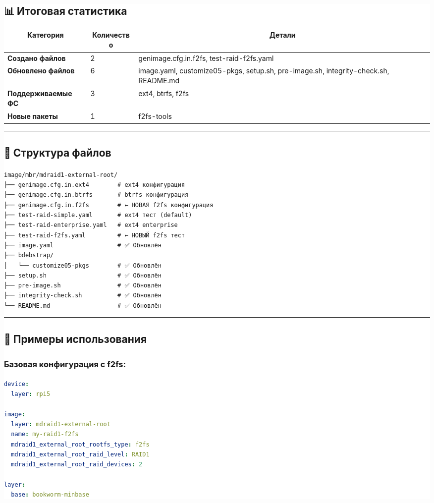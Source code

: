 
## 📊 Итоговая статистика

| Категория | Количество | Детали |
|-----------|------------|--------|
| **Создано файлов** | 2 | genimage.cfg.in.f2fs, test-raid-f2fs.yaml |
| **Обновлено файлов** | 6 | image.yaml, customize05-pkgs, setup.sh, pre-image.sh, integrity-check.sh, README.md |
| **Поддерживаемые ФС** | 3 | ext4, btrfs, f2fs |
| **Новые пакеты** | 1 | f2fs-tools |

---

## 🎯 Структура файлов

```
image/mbr/mdraid1-external-root/
├── genimage.cfg.in.ext4        # ext4 конфигурация
├── genimage.cfg.in.btrfs       # btrfs конфигурация
├── genimage.cfg.in.f2fs        # ← НОВАЯ f2fs конфигурация
├── test-raid-simple.yaml       # ext4 тест (default)
├── test-raid-enterprise.yaml   # ext4 enterprise
├── test-raid-f2fs.yaml         # ← НОВЫЙ f2fs тест
├── image.yaml                  # ✅ Обновлён
├── bdebstrap/
│   └── customize05-pkgs        # ✅ Обновлён
├── setup.sh                    # ✅ Обновлён
├── pre-image.sh                # ✅ Обновлён
├── integrity-check.sh          # ✅ Обновлён
└── README.md                   # ✅ Обновлён
```

---

## 📝 Примеры использования

### Базовая конфигурация с f2fs:
```yaml
device:
  layer: rpi5

image:
  layer: mdraid1-external-root
  name: my-raid1-f2fs
  mdraid1_external_root_rootfs_type: f2fs
  mdraid1_external_root_raid_level: RAID1
  mdraid1_external_root_raid_devices: 2

layer:
  base: bookworm-minbase
```
